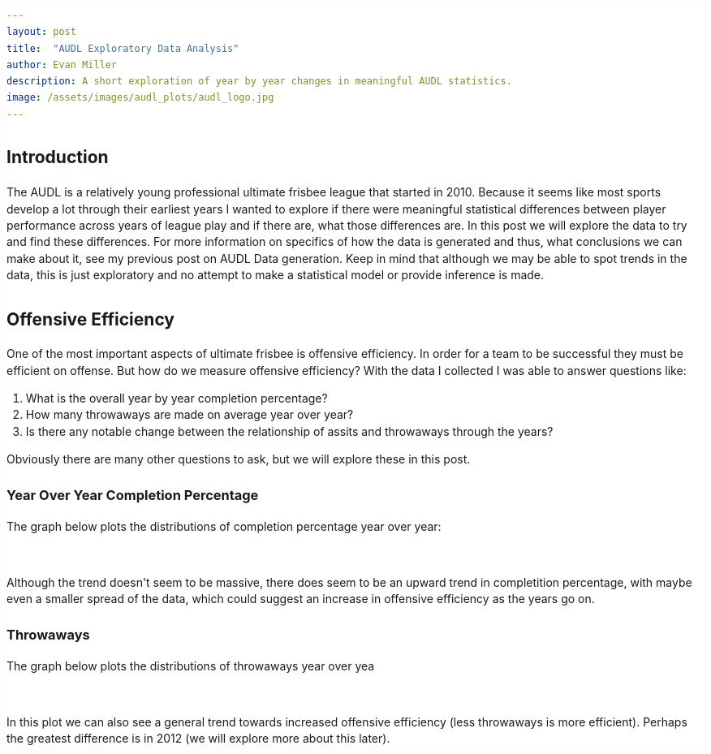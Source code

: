 ```yaml
---
layout: post
title:  "AUDL Exploratory Data Analysis"
author: Evan Miller
description: A short exploration of year by year changes in meaningful AUDL statistics.
image: /assets/images/audl_plots/audl_logo.jpg
---
```


## Introduction

The AUDL is a relatively young professional ultimate frisbee league that started in 2010. Because it seems like most sports develop a lot through their earliest years I wanted to explore if there were meaningful statistical differences between player performance across years of league play and if there are, what those differences are. In this post we will explore the data to try and find these differences. For more information on specifics of how the data is generated and thus, what conclusions we can make about it, see my previous post on AUDL Data generation. Keep in mind that although we may be able to spot trends in the data, this is just exploratory and no attempt to make a statistical model or provide inference is made.

## Offensive Efficiency

One of the most important aspects of ultimate frisbee is offensive efficiency. In order for a team to be successful they must be efficient on offense. But how do we measure offensive efficiency? With the data I collected I was able to answer questions like:
1. What is the overall year by year completion percentage?
2. How many throwaways are made on average year over year?
3. Is there any notable change between the relationship of assits and throwaways through the years?

Obviously there are many other questions to ask, but we will explore these in this post.

### Year Over Year Completion Percentage

The graph below plots the distributions of completion percentage year over year:

<img src="{{site.url}}/{{site.baseurl}}/assets/images/audl_plots/completion_percentage.png" alt="" style="width:1000px;"/>

Although the trend doesn't seem to be massive, there does seem to be an upward trend in completition percentage, with maybe even a smaller spread of the data, which could suggest an increase in offensive efficiency as the years go on. 

### Throwaways

The graph below plots the distributions of throwaways year over yea

<img src="{{site.url}}/{{site.baseurl}}/assets/images/audl_plots/throwaway_comp.png" alt="" style="width:1000px;"/>


In this plot we can also see a general trend towards increased offensive efficiency (less throwaways is more efficient). Perhaps the greatest difference is in 2012 (we will explore more about this later).
